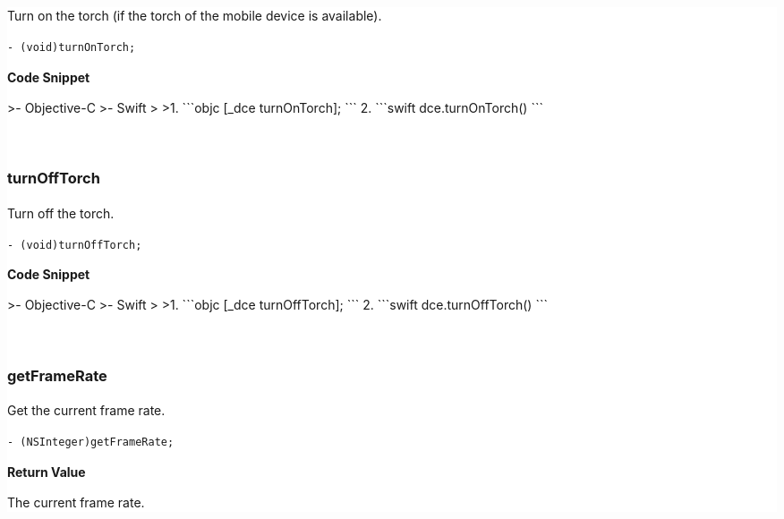 Turn on the torch (if the torch of the mobile device is available).

```objc
- (void)turnOnTorch;
```

**Code Snippet**

<div class="sample-code-prefix"></div>
>- Objective-C
>- Swift
>
>1. 
```objc
[_dce turnOnTorch];
```
2. 
```swift
dce.turnOnTorch()
```

&nbsp;

### turnOffTorch

Turn off the torch.

```objc
- (void)turnOffTorch;
```

**Code Snippet**

<div class="sample-code-prefix"></div>
>- Objective-C
>- Swift
>
>1. 
```objc
[_dce turnOffTorch];
```
2. 
```swift
dce.turnOffTorch()
```

&nbsp;

### getFrameRate

Get the current frame rate.

```objc
- (NSInteger)getFrameRate;
```

**Return Value**

The current frame rate.
